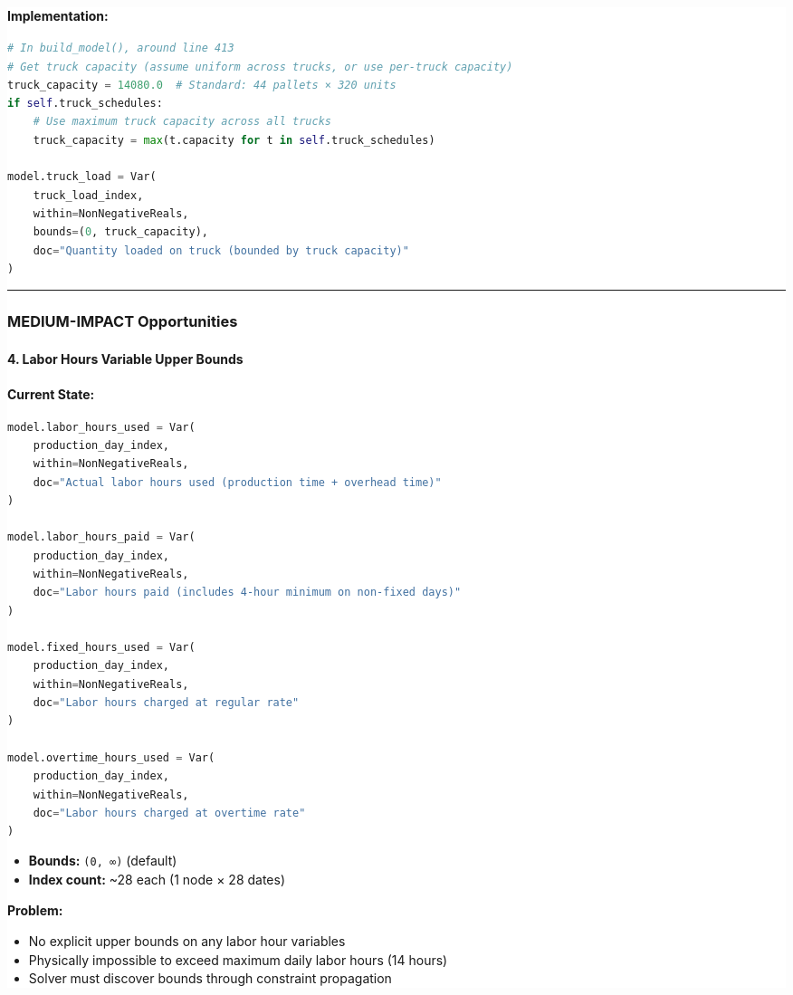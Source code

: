 **Implementation:**
```python
# In build_model(), around line 413
# Get truck capacity (assume uniform across trucks, or use per-truck capacity)
truck_capacity = 14080.0  # Standard: 44 pallets × 320 units
if self.truck_schedules:
    # Use maximum truck capacity across all trucks
    truck_capacity = max(t.capacity for t in self.truck_schedules)

model.truck_load = Var(
    truck_load_index,
    within=NonNegativeReals,
    bounds=(0, truck_capacity),
    doc="Quantity loaded on truck (bounded by truck capacity)"
)
```

---

### MEDIUM-IMPACT Opportunities

#### **4. Labor Hours Variable Upper Bounds**

**Current State:**
```python
model.labor_hours_used = Var(
    production_day_index,
    within=NonNegativeReals,
    doc="Actual labor hours used (production time + overhead time)"
)

model.labor_hours_paid = Var(
    production_day_index,
    within=NonNegativeReals,
    doc="Labor hours paid (includes 4-hour minimum on non-fixed days)"
)

model.fixed_hours_used = Var(
    production_day_index,
    within=NonNegativeReals,
    doc="Labor hours charged at regular rate"
)

model.overtime_hours_used = Var(
    production_day_index,
    within=NonNegativeReals,
    doc="Labor hours charged at overtime rate"
)
```
- **Bounds:** `(0, ∞)` (default)
- **Index count:** ~28 each (1 node × 28 dates)

**Problem:**
- No explicit upper bounds on any labor hour variables
- Physically impossible to exceed maximum daily labor hours (14 hours)
- Solver must discover bounds through constraint propagation
